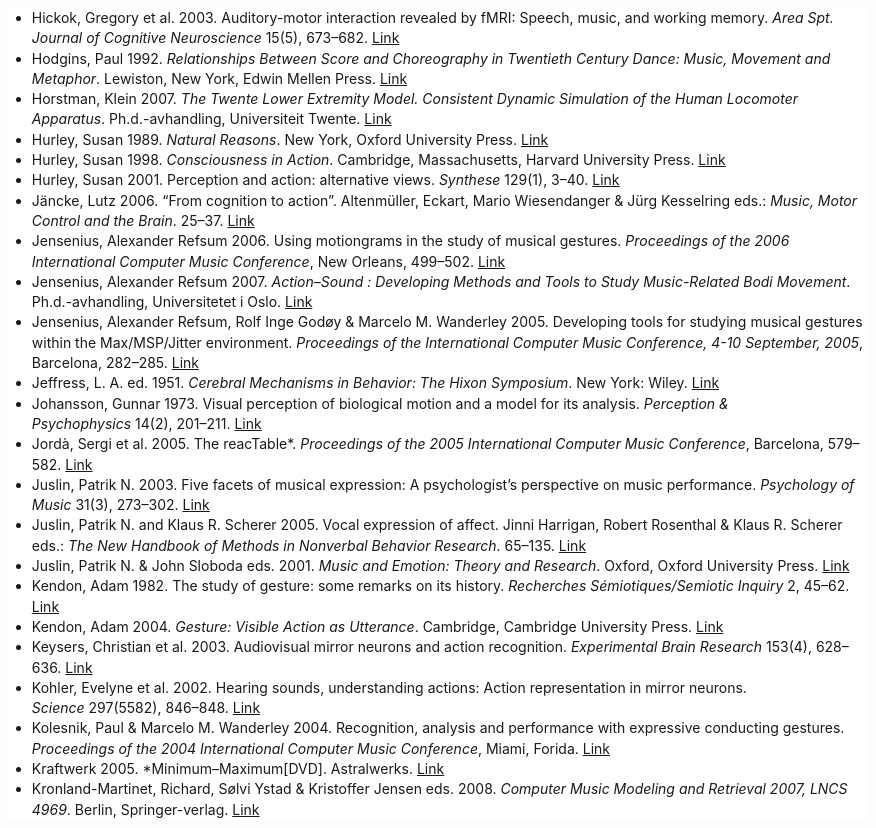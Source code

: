 - Hickok, Gregory et al. 2003. Auditory-motor interaction revealed by fMRI: Speech, music, and working memory. *Area Spt. Journal of Cognitive Neuroscience* 15(5), 673–682. [Link](https://direct.mit.edu/jocn/article/15/5/673/3724/Auditory-Motor-Interaction-Revealed-by-fMRI)
- Hodgins, Paul 1992. *Relationships Between Score and Choreography in Twentieth Century Dance: Music, Movement and Metaphor*. Lewiston, New York, Edwin Mellen Press. [Link](https://www.mellenpress.com/book/Relationships-Between-Score-and-Choreography-in-Twentieth-Century-Dance-Music-Movement-and-Metaphor/334/)
- Horstman, Klein 2007. *The Twente Lower Extremity Model. Consistent Dynamic Simulation of the Human Locomoter Apparatus*. Ph.d.-avhandling, Universiteit Twente. [Link](https://research.utwente.nl/en/publications/the-twente-lower-extremity-model-consistent-dynamic-simulation-of)
- Hurley, Susan 1989. *Natural Reasons*. New York, Oxford University Press. [Link](https://global.oup.com/academic/product/natural-reasons-9780198242525)
- Hurley, Susan 1998. *Consciousness in Action*. Cambridge, Massachusetts, Harvard University Press. [Link](https://www.hup.harvard.edu/books/9780674006951)
- Hurley, Susan 2001. Perception and action: alternative views. *Synthese* 129(1), 3–40. [Link](https://link.springer.com/article/10.1023/A:1012648223077)
- Jäncke, Lutz 2006. “From cognition to action”. Altenmüller, Eckart, Mario Wiesendanger & Jürg Kesselring eds.: *Music, Motor Control and the Brain*. 25–37. [Link](https://global.oup.com/academic/product/music-motor-control-and-the-brain-9780198529022)
- Jensenius, Alexander Refsum 2006. Using motiongrams in the study of musical gestures. *Proceedings of the 2006 International Computer Music Conference*, New Orleans, 499–502. [Link](https://www.researchgate.net/publication/228600726_Gesture_-_Music)
- Jensenius, Alexander Refsum 2007. *Action–Sound : Developing Methods and Tools to Study Music-Related Bodi Movement*. Ph.d.-avhandling, Universitetet i Oslo. [Link](https://www.duo.uio.no/handle/10852/18077)
- Jensenius, Alexander Refsum, Rolf Inge Godøy & Marcelo M. Wanderley 2005. Developing tools for studying musical gestures within the Max/MSP/Jitter environment. *Proceedings of the International Computer Music Conference, 4-10 September, 2005*, Barcelona, 282–285. [Link](https://www.nime.org/proceedings/2005/nime2005_192.pdf)
- Jeffress, L. A. ed. 1951. *Cerebral Mechanisms in Behavior: The Hixon Symposium*. New York: Wiley. [Link](https://www.worldcat.org/title/oclc/185839)
- Johansson, Gunnar 1973. Visual perception of biological motion and a model for its analysis. *Perception & Psychophysics* 14(2), 201–211. [Link](https://link.springer.com/article/10.3758/BF03212378)
- Jordà, Sergi et al. 2005. The reacTable\*. *Proceedings of the 2005 International Computer Music Conference*, Barcelona, 579–582. [Link](https://www.researchgate.net/publication/228600726_Gesture_-_Music)
- Juslin, Patrik N. 2003. Five facets of musical expression: A psychologist’s perspective on music performance. *Psychology of Music* 31(3), 273–302. [Link](https://journals.sagepub.com/doi/10.1177/03057356030313003)
- Juslin, Patrik N. and Klaus R. Scherer 2005. Vocal expression of affect. Jinni Harrigan, Robert Rosenthal & Klaus R. Scherer eds.: *The New Handbook of Methods in Nonverbal Behavior Research*. 65–135. [Link](https://global.oup.com/academic/product/the-new-handbook-of-methods-in-nonverbal-behavior-research-9780198529626)
- Juslin, Patrik N. & John Sloboda eds. 2001. *Music and Emotion: Theory and Research*. Oxford, Oxford University Press. [Link](https://global.oup.com/academic/product/music-and-emotion-9780199230149)
- Kendon, Adam 1982. The study of gesture: some remarks on its history. *Recherches Sémiotiques/Semiotic Inquiry* 2, 45–62. [Link](https://www.jstor.org/stable/4171037)
- Kendon, Adam 2004. *Gesture: Visible Action as Utterance*. Cambridge, Cambridge University Press. [Link](https://www.cambridge.org/core/books/gesture/6A7E8B6C6B6C6B6C6B6C6B6C6B6C6B6C)
- Keysers, Christian et al. 2003. Audiovisual mirror neurons and action recognition. *Experimental Brain Research* 153(4), 628–636. [Link](https://link.springer.com/article/10.1007/s00221-003-1603-5)
- Kohler, Evelyne et al. 2002. Hearing sounds, understanding actions: Action representation in mirror neurons. *Science* 297(5582), 846–848. [Link](https://www.science.org/doi/10.1126/science.1070311)
- Kolesnik, Paul & Marcelo M. Wanderley 2004. Recognition, analysis and performance with expressive conducting gestures. *Proceedings of the 2004 International Computer Music Conference*, Miami, Forida. [Link](https://www.nime.org/proceedings/2004/nime2004_192.pdf)
- Kraftwerk 2005. *Minimum–Maximum\[DVD\]. Astralwerks. [Link](https://www.worldcat.org/title/oclc/61368741)
- Kronland-Martinet, Richard, Sølvi Ystad & Kristoffer Jensen eds. 2008. *Computer Music Modeling and Retrieval 2007, LNCS 4969*. Berlin, Springer-verlag. [Link](https://link.springer.com/book/10.1007/978-3-540-85035-9)